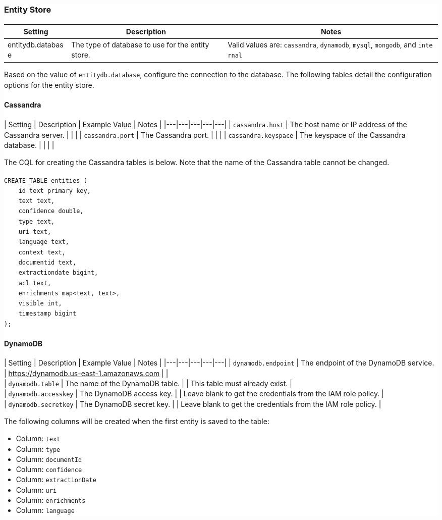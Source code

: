 ### Entity Store

| Setting | Description | Notes |
|---|---|---|
| entitydb.database | The type of database to use for the entity store. | Valid values are: `cassandra`, `dynamodb`, `mysql`, `mongodb`, and `internal`

Based on the value of `entitydb.database`, configure the connection to the database. The following tables detail the configuration options for the entity store.

#### Cassandra

| Setting | Description  | Example Value  | Notes  |
|---|---|---|---|---|
| `cassandra.host`  | The host name or IP address of the Cassandra server. |   |   |
| `cassandra.port`  | The Cassandra port. |   |    |
| `cassandra.keyspace`  | The keyspace of the Cassandra database. |   |   | |

The CQL for creating the Cassandra tables is below. Note that the name of the Cassandra table cannot be changed.

```
CREATE TABLE entities (
    id text primary key,
    text text,
    confidence double,
    type text,
    uri text,
    language text,
    context text,
    documentid text,
    extractiondate bigint,
    acl text,
    enrichments map<text, text>,
    visible int,
    timestamp bigint
);
```
#### DynamoDB

| Setting | Description  | Example Value  | Notes  |
|---|---|---|---|---|
| `dynamodb.endpoint`  | The endpoint of the DynamoDB service.  | https://dynamodb.us-east-1.amazonaws.com  |   |  
| `dynamodb.table`  | The name of the DynamoDB table.  |   | This table must already exist.  |  
| `dynamodb.accesskey`  | The DynamoDB access key. |   | Leave blank to get the credentials from the IAM role policy.  |  
| `dynamodb.secretkey`  | The DynamoDB secret key. |   |  Leave blank to get the credentials from the IAM role policy.  |  

The following columns will be created when the first entity is saved to the table:

- Column: `text`
- Column: `type`
- Column: `documentId`
- Column: `confidence`
- Column: `extractionDate`
- Column: `uri`
- Column: `enrichments`
- Column: `language`
